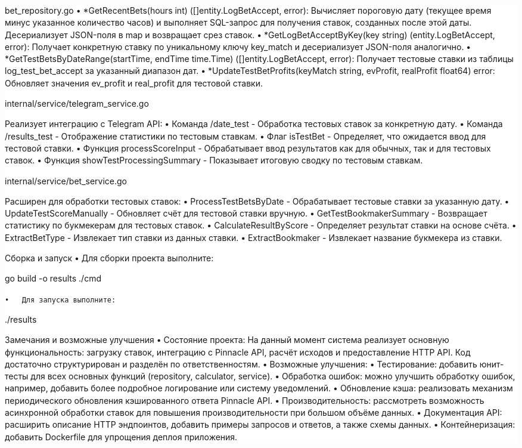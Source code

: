 bet_repository.go
	•	*GetRecentBets(hours int) ([]entity.LogBetAccept, error):
Вычисляет пороговую дату (текущее время минус указанное количество часов) и выполняет SQL-запрос для получения ставок, созданных после этой даты. Десериализует JSON-поля в map и возвращает срез ставок.
	•	*GetLogBetAcceptByKey(key string) (entity.LogBetAccept, error):
Получает конкретную ставку по уникальному ключу key_match и десериализует JSON-поля аналогично.
	•	*GetTestBetsByDateRange(startTime, endTime time.Time) ([]entity.LogBetAccept, error):
Получает тестовые ставки из таблицы log_test_bet_accept за указанный диапазон дат.
	•	*UpdateTestBetProfits(keyMatch string, evProfit, realProfit float64) error:
Обновляет значения ev_profit и real_profit для тестовой ставки.

internal/service/telegram_service.go

Реализует интеграцию с Telegram API:
	•	Команда /date_test - Обработка тестовых ставок за конкретную дату.
	•	Команда /results_test - Отображение статистики по тестовым ставкам.
	•	Флаг isTestBet - Определяет, что ожидается ввод для тестовой ставки.
	•	Функция processScoreInput - Обрабатывает ввод результатов как для обычных, так и для тестовых ставок.
	•	Функция showTestProcessingSummary - Показывает итоговую сводку по тестовым ставкам.

internal/service/bet_service.go

Расширен для обработки тестовых ставок:
	•	ProcessTestBetsByDate - Обрабатывает тестовые ставки за указанную дату.
	•	UpdateTestScoreManually - Обновляет счёт для тестовой ставки вручную.
	•	GetTestBookmakerSummary - Возвращает статистику по букмекерам для тестовых ставок.
	•	CalculateResultByScore - Определяет результат ставки на основе счёта.
	•	ExtractBetType - Извлекает тип ставки из данных ставки.
	•	ExtractBookmaker - Извлекает название букмекера из ставки.

Сборка и запуск
	•	Для сборки проекта выполните:

go build -o results ./cmd

	•	Для запуска выполните:

./results

Замечания и возможные улучшения
	•	Состояние проекта:
На данный момент система реализует основную функциональность: загрузку ставок, интеграцию с Pinnacle API, расчёт исходов и предоставление HTTP API. Код достаточно структурирован и разделён по ответственностям.
	•	Возможные улучшения:
	•	Тестирование: добавить юнит-тесты для всех основных функций (repository, calculator, service).
	•	Обработка ошибок: можно улучшить обработку ошибок, например, добавить более подробное логирование или систему уведомлений.
	•	Обновление кэша: реализовать механизм периодического обновления кэшированного ответа Pinnacle API.
	•	Производительность: рассмотреть возможность асинхронной обработки ставок для повышения производительности при большом объёме данных.
	•	Документация API: расширить описание HTTP эндпоинтов, добавить примеры запросов и ответов, а также схемы данных.
	•	Контейнеризация: добавить Dockerfile для упрощения деплоя приложения.
